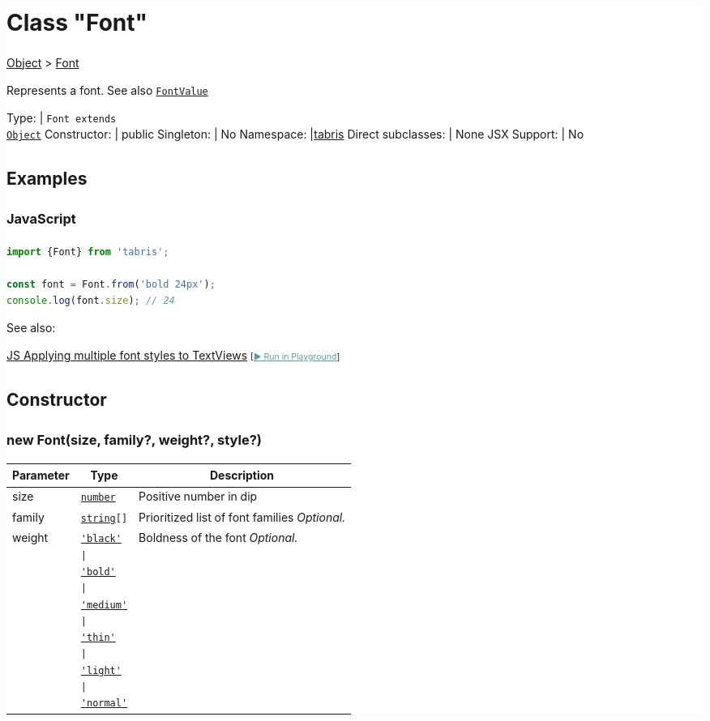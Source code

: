 ---
---
# Class "Font"

<a href="https://developer.mozilla.org/en-US/docs/Web/JavaScript/Reference/Global_Objects/Object" title="View &quot;Object&quot; on MDN">Object</a> > <a href="#" >Font</a>

Represents a font. See also [`FontValue`](./Font.md#fontvalue)


Type: | <code style="white-space: nowrap">Font extends <a href="https://developer.mozilla.org/en-US/docs/Web/JavaScript/Reference/Global_Objects/Object" title="View &quot;Object&quot; on MDN">Object</a></code>
Constructor: | public
Singleton: | No
Namespace: |<a href="../modules.html#startup" >tabris</a>
Direct subclasses: | None
JSX Support: | No


## Examples
### JavaScript


```js
import {Font} from 'tabris';

const font = Font.from('bold 24px');
console.log(font.size); // 24
```



See also:
  
[<span class='language js'>JS</span> Applying multiple font styles to TextViews](https://github.com/eclipsesource/tabris-js/tree/v3.9.0/snippets/textview-font-bundled.js) <span style="font-size: 75%;">[<a href="https://playground.tabris.com/?gitref=v3.9.0&snippet=textview-font-bundled.js" style="color: cadetblue;">► Run in Playground</a>]</span>

## Constructor

### new Font(size, family?, weight?, style?)

Parameter|Type|Description
-|-|-
size | <code style="white-space: nowrap"><a href="https://developer.mozilla.org/en-US/docs/Web/JavaScript/Data_structures#number_type" title="View &quot;number&quot; on MDN">number</a></code> | Positive number in dip
family | <code style="white-space: nowrap"><a href="https://developer.mozilla.org/en-US/docs/Web/JavaScript/Data_structures#string_type" title="View &quot;string&quot; on MDN">string</a>[]</code> | Prioritized list of font families *Optional.*
weight | <code style="white-space: nowrap"><a href="https://developer.mozilla.org/en-US/docs/Web/JavaScript/Data_structures#string_type" title="View &quot;string&quot; on MDN">'black'</a><br/>&#124; <a href="https://developer.mozilla.org/en-US/docs/Web/JavaScript/Data_structures#string_type" title="View &quot;string&quot; on MDN">'bold'</a><br/>&#124; <a href="https://developer.mozilla.org/en-US/docs/Web/JavaScript/Data_structures#string_type" title="View &quot;string&quot; on MDN">'medium'</a><br/>&#124; <a href="https://developer.mozilla.org/en-US/docs/Web/JavaScript/Data_structures#string_type" title="View &quot;string&quot; on MDN">'thin'</a><br/>&#124; <a href="https://developer.mozilla.org/en-US/docs/Web/JavaScript/Data_structures#string_type" title="View &quot;string&quot; on MDN">'light'</a><br/>&#124; <a href="https://developer.mozilla.org/en-US/docs/Web/JavaScript/Data_structures#string_type" title="View &quot;string&quot; on MDN">'normal'</a></code> | Boldness of the font *Optional.*